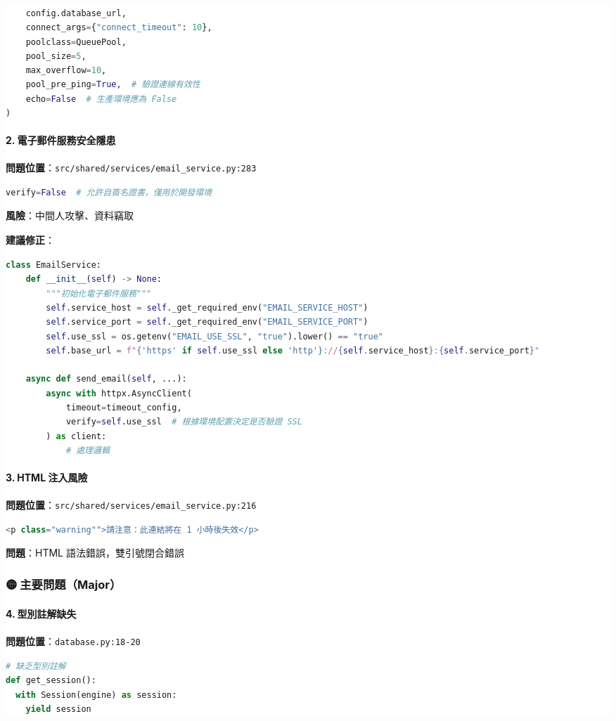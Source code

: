 ```python
    config.database_url,
    connect_args={"connect_timeout": 10},
    poolclass=QueuePool,
    pool_size=5,
    max_overflow=10,
    pool_pre_ping=True,  # 驗證連線有效性
    echo=False  # 生產環境應為 False
)
```

#### 2. 電子郵件服務安全隱患
**問題位置**：`src/shared/services/email_service.py:283`
```python
verify=False  # 允許自簽名證書，僅用於開發環境
```

**風險**：中間人攻擊、資料竊取

**建議修正**：
```python
class EmailService:
    def __init__(self) -> None:
        """初始化電子郵件服務"""
        self.service_host = self._get_required_env("EMAIL_SERVICE_HOST")
        self.service_port = self._get_required_env("EMAIL_SERVICE_PORT")
        self.use_ssl = os.getenv("EMAIL_USE_SSL", "true").lower() == "true"
        self.base_url = f"{'https' if self.use_ssl else 'http'}://{self.service_host}:{self.service_port}"
        
    async def send_email(self, ...):
        async with httpx.AsyncClient(
            timeout=timeout_config,
            verify=self.use_ssl  # 根據環境配置決定是否驗證 SSL
        ) as client:
            # 處理邏輯
```

#### 3. HTML 注入風險
**問題位置**：`src/shared/services/email_service.py:216`
```python
<p class="warning"">請注意：此連結將在 1 小時後失效</p>
```
**問題**：HTML 語法錯誤，雙引號閉合錯誤

### 🟡 **主要問題（Major）**

#### 4. 型別註解缺失
**問題位置**：`database.py:18-20`
```python
# 缺乏型別註解
def get_session():
  with Session(engine) as session:
    yield session
```
